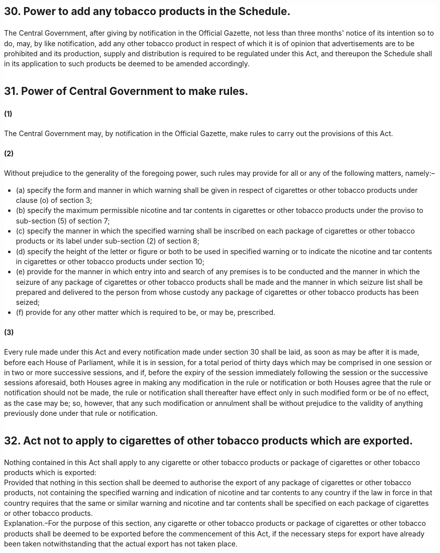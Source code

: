 ## 30. Power to add any tobacco products in the Schedule.
The Central Government, after giving by
notification in the Official Gazette, not less than three months' notice of its intention so to do, may, by
like notification, add any other tobacco product in respect of which it is of opinion that advertisements are
to be prohibited and its production, supply and distribution is required to be regulated under this Act, and
thereupon the Schedule shall in its application to such products be deemed to be amended accordingly.

## 31. Power of Central Government to make rules.
#### (1)
The Central Government may, by notification in the Official Gazette, make rules to carry out the provisions of this Act.
#### (2)
Without prejudice to the generality of the foregoing power, such rules may provide for all or any of the following matters, namely:–
  - (a) specify the form and manner in which warning shall be given in respect of cigarettes or other tobacco products under clause (o) of section 3;
  - (b) specify the maximum permissible nicotine and tar contents in cigarettes or other tobacco products under the proviso to sub-section (5) of section 7;
  - (c) specify the manner in which the specified warning shall be inscribed on each package of cigarettes or other tobacco products or its label under sub-section (2) of section 8;
  - (d) specify the height of the letter or figure or both to be used in specified warning or to indicate the nicotine and tar contents in cigarettes or other tobacco products under section 10;
  - (e) provide for the manner in which entry into and search of any premises is to be conducted and the manner in which the seizure of any package of cigarettes or other tobacco products shall be made and the manner in which seizure list shall be prepared and delivered to the person from whose custody any package of cigarettes or other tobacco products has been seized;
  - (f) provide for any other matter which is required to be, or may be, prescribed.
#### (3)
Every rule made under this Act and every notification made under section 30 shall be laid, as soon as may be after it is made, before each House of Parliament, while it is in session, for a total period of thirty days which may be comprised in one session or in two or more successive sessions, and if, before the expiry of the session immediately following the session or the successive sessions aforesaid, both Houses agree in making any modification in the rule or notification or both Houses agree that the rule or notification should not be made, the rule or notification shall thereafter have effect only in such modified form or be of no effect, as the case may be; so, however, that any such modification or annulment shall be without prejudice to the validity of anything previously done under that rule or notification.

## 32. Act not to apply to cigarettes of other tobacco products which are exported.
Nothing contained in this Act shall apply to any cigarette or other tobacco products or package of cigarettes or
other tobacco products which is exported:  
Provided that nothing in this section shall be deemed to authorise the export of any package of cigarettes or other tobacco products, not containing the specified warning and indication of nicotine and tar contents to any country if the law in force in that country requires that the same or similar warning and nicotine and tar contents shall be specified on each package of cigarettes or other tobacco products.  
Explanation.–For the purpose of this section, any cigarette or other tobacco products or package of cigarettes or other tobacco products shall be deemed to be exported before the commencement of this Act, if the necessary steps for export have already been taken notwithstanding that the actual export has not taken place.
